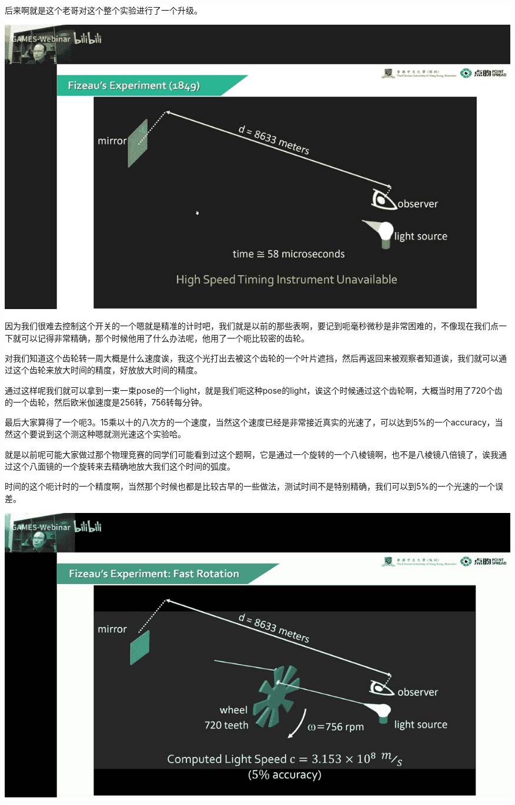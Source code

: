 后来啊就是这个老哥对这个整个实验进行了一个升级。

![](img/fd48853c6b7a3557584f10f0b92b0ecc_12.png)

因为我们很难去控制这个开关的一个嗯就是精准的计时吧，我们就是以前的那些表啊，要记到呃毫秒微秒是非常困难的，不像现在我们点一下就可以记得非常精确，那个时候他用了什么办法呢，他用了一个呃比较密的齿轮。

对我们知道这个齿轮转一周大概是什么速度诶，我这个光打出去被这个齿轮的一个叶片遮挡，然后再返回来被观察者知道诶，我们就可以通过这个齿轮来放大时间的精度，好放放大时间的精度。

通过这样呢我们就可以拿到一束一束pose的一个light，就是我们呃这种pose的light，诶这个时候通过这个齿轮啊，大概当时用了720个齿的一个齿轮，然后欧米伽速度是256转，756转每分钟。

最后大家算得了一个呃3。15乘以十的八次方的一个速度，当然这个速度已经是非常接近真实的光速了，可以达到5%的一个accuracy，当然这个要说到这个测这种嗯就测光速这个实验哈。

就是以前呢可能大家做过那个物理竞赛的同学们可能看到过这个题啊，它是通过一个旋转的一个八棱镜啊，也不是八棱镜八倍镜了，诶我通过这个八面镜的一个旋转来去精确地放大我们这个时间的弧度。

时间的这个呃计时的一个精度啊，当然那个时候也都是比较古早的一些做法，测试时间不是特别精确，我们可以到5%的一个光速的一个误差。



![](img/fd48853c6b7a3557584f10f0b92b0ecc_14.png)